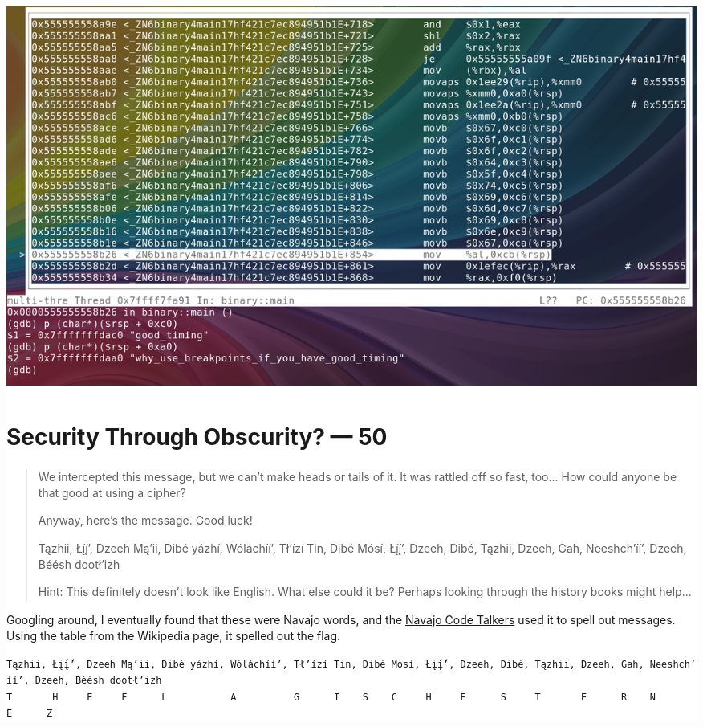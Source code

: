 ![GDB Screenshot](../../img/gdb.png)

# Security Through Obscurity? — 50
> We intercepted this message, but we can’t make heads or tails of it. It
> was rattled off so fast, too... How could anyone be that good at using
> a cipher?
>
> Anyway, here’s the message. Good luck!
>
> Tązhii, Łį́į́ʼ, Dzeeh Mąʼii, Dibé yázhí, Wóláchííʼ, Tłʼízí Tin, Dibé Mósí, Łį́į́ʼ, Dzeeh, Dibé, Tązhii, Dzeeh, Gah, Neeshchʼííʼ, Dzeeh, Béésh dootłʼizh
>
> Hint: This definitely doesn’t look like English. What else could it
> be? Perhaps looking through the history books might help...

Googling around, I eventually found that
these were Navajo words, and the [Navajo Code Talkers](https://en.wikipedia.org/wiki/Code_talker#Navajo_code_talkers)
used it to spell out messages. Using the table from the Wikipedia page,
it spelled out the flag.

```
Tązhii, Łį́į́ʼ, Dzeeh Mąʼii, Dibé yázhí, Wóláchííʼ, Tłʼízí Tin, Dibé Mósí, Łį́į́ʼ, Dzeeh, Dibé, Tązhii, Dzeeh, Gah, Neeshchʼííʼ, Dzeeh, Béésh dootłʼizh
T       H     E     F      L           A          G      I    S    C     H     E      S     T       E      R    N            E      Z
```
